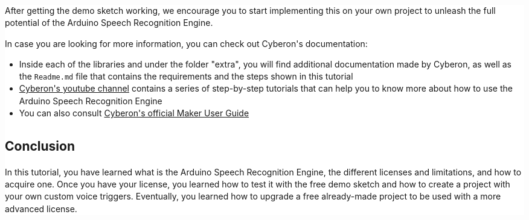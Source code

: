 After getting the demo sketch working, we encourage you to start implementing this on your own project to unleash the full potential of the Arduino Speech Recognition Engine.

In case you are looking for more information, you can check out Cyberon's documentation:
* Inside each of the libraries and under the folder "extra", you will find additional documentation made by Cyberon, as well as the `Readme.md` file that contains the requirements and the steps shown in this tutorial
* [Cyberon's youtube channel](https://youtube.com/playlist?list=PLTEknqO5GAbrzlKN3fP-rW0l7BntOuaK0) contains a series of step-by-step tutorials that can help you to know more about how to use the Arduino Speech Recognition Engine
* You can also consult [Cyberon's official Maker User Guide](https://tool.cyberon.com.tw/ArduinoDSpotterAuth/Document/Cyberon_DSpotterSDK_Maker_User_Guide_Arduino_Platform.pdf)

## Conclusion

In this tutorial, you have learned what is the Arduino Speech Recognition Engine, the different licenses and limitations, and how to acquire one. Once you have your license, you learned how to test it with the free demo sketch and how to create a project with your own custom voice triggers. Eventually, you learned how to upgrade a free already-made project to be used with a more advanced license.
